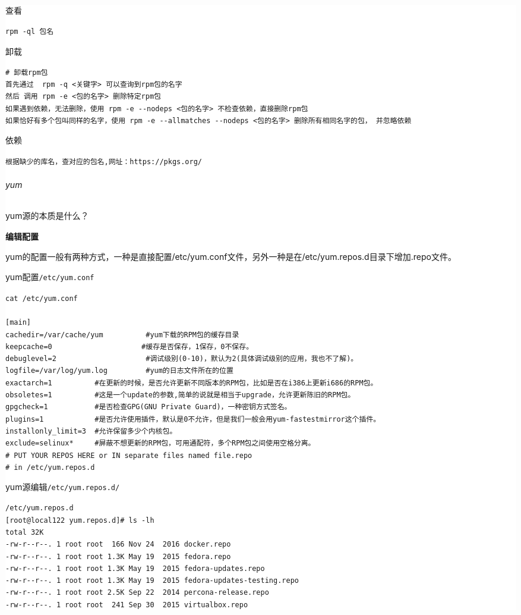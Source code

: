 查看

```shell
rpm -ql 包名
```

卸载

```shell
# 卸载rpm包
首先通过  rpm -q <关键字> 可以查询到rpm包的名字
然后 调用 rpm -e <包的名字> 删除特定rpm包
如果遇到依赖，无法删除，使用 rpm -e --nodeps <包的名字> 不检查依赖，直接删除rpm包
如果恰好有多个包叫同样的名字，使用 rpm -e --allmatches --nodeps <包的名字> 删除所有相同名字的包， 并忽略依赖
```

依赖

```
根据缺少的库名，查对应的包名,网址：https://pkgs.org/
```

###### yum

yum源的本质是什么？

**编辑配置**

yum的配置一般有两种方式，一种是直接配置/etc/yum.conf文件，另外一种是在/etc/yum.repos.d目录下增加.repo文件。 

yum配置`/etc/yum.conf`

```shell
cat /etc/yum.conf

[main]
cachedir=/var/cache/yum          #yum下载的RPM包的缓存目录
keepcache=0             		#缓存是否保存，1保存，0不保存。
debuglevel=2                     #调试级别(0-10)，默认为2(具体调试级别的应用，我也不了解)。
logfile=/var/log/yum.log         #yum的日志文件所在的位置
exactarch=1          #在更新的时候，是否允许更新不同版本的RPM包，比如是否在i386上更新i686的RPM包。
obsoletes=1          #这是一个update的参数,简单的说就是相当于upgrade，允许更新陈旧的RPM包。
gpgcheck=1           #是否检查GPG(GNU Private Guard)，一种密钥方式签名。
plugins=1            #是否允许使用插件，默认是0不允许，但是我们一般会用yum-fastestmirror这个插件。
installonly_limit=3  #允许保留多少个内核包。
exclude=selinux*     #屏蔽不想更新的RPM包，可用通配符，多个RPM包之间使用空格分离。
# PUT YOUR REPOS HERE or IN separate files named file.repo
# in /etc/yum.repos.d
```

yum源编辑`/etc/yum.repos.d/`

```shell
/etc/yum.repos.d
[root@local122 yum.repos.d]# ls -lh
total 32K
-rw-r--r--. 1 root root  166 Nov 24  2016 docker.repo
-rw-r--r--. 1 root root 1.3K May 19  2015 fedora.repo
-rw-r--r--. 1 root root 1.3K May 19  2015 fedora-updates.repo
-rw-r--r--. 1 root root 1.3K May 19  2015 fedora-updates-testing.repo
-rw-r--r--. 1 root root 2.5K Sep 22  2014 percona-release.repo
-rw-r--r--. 1 root root  241 Sep 30  2015 virtualbox.repo
```
